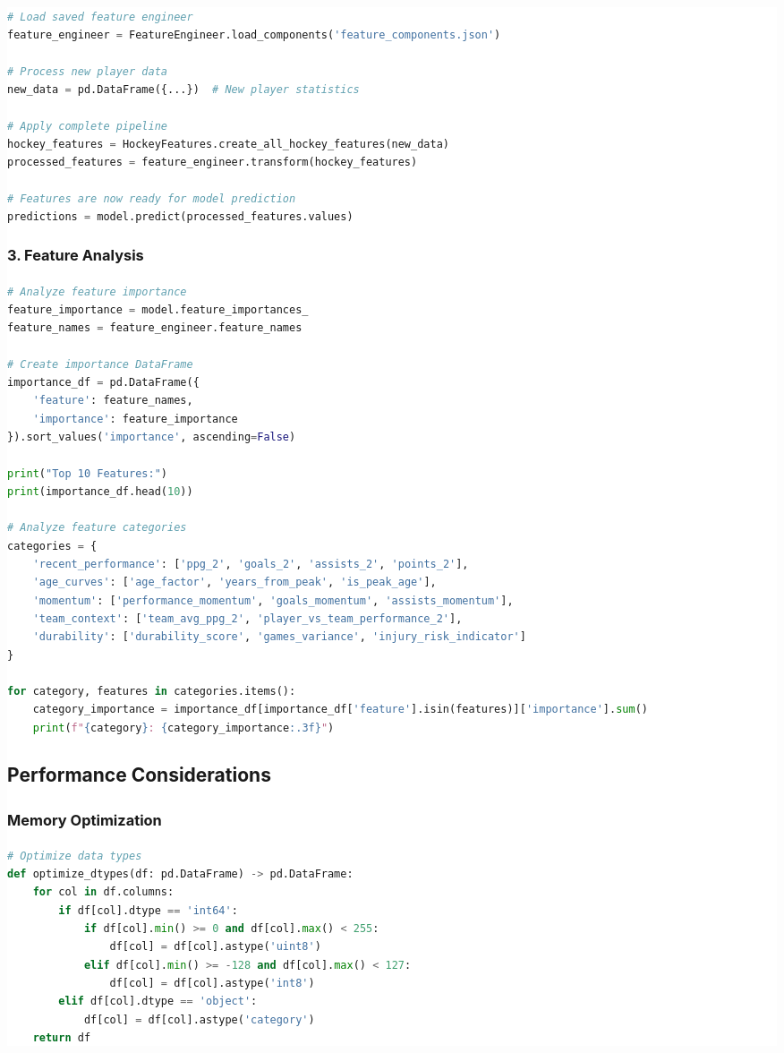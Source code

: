 ```python
# Load saved feature engineer
feature_engineer = FeatureEngineer.load_components('feature_components.json')

# Process new player data
new_data = pd.DataFrame({...})  # New player statistics

# Apply complete pipeline
hockey_features = HockeyFeatures.create_all_hockey_features(new_data)
processed_features = feature_engineer.transform(hockey_features)

# Features are now ready for model prediction
predictions = model.predict(processed_features.values)
```

### 3. Feature Analysis

```python
# Analyze feature importance
feature_importance = model.feature_importances_
feature_names = feature_engineer.feature_names

# Create importance DataFrame
importance_df = pd.DataFrame({
    'feature': feature_names,
    'importance': feature_importance
}).sort_values('importance', ascending=False)

print("Top 10 Features:")
print(importance_df.head(10))

# Analyze feature categories
categories = {
    'recent_performance': ['ppg_2', 'goals_2', 'assists_2', 'points_2'],
    'age_curves': ['age_factor', 'years_from_peak', 'is_peak_age'],
    'momentum': ['performance_momentum', 'goals_momentum', 'assists_momentum'],
    'team_context': ['team_avg_ppg_2', 'player_vs_team_performance_2'],
    'durability': ['durability_score', 'games_variance', 'injury_risk_indicator']
}

for category, features in categories.items():
    category_importance = importance_df[importance_df['feature'].isin(features)]['importance'].sum()
    print(f"{category}: {category_importance:.3f}")
```

## Performance Considerations

### Memory Optimization

```python
# Optimize data types
def optimize_dtypes(df: pd.DataFrame) -> pd.DataFrame:
    for col in df.columns:
        if df[col].dtype == 'int64':
            if df[col].min() >= 0 and df[col].max() < 255:
                df[col] = df[col].astype('uint8')
            elif df[col].min() >= -128 and df[col].max() < 127:
                df[col] = df[col].astype('int8')
        elif df[col].dtype == 'object':
            df[col] = df[col].astype('category')
    return df
```
